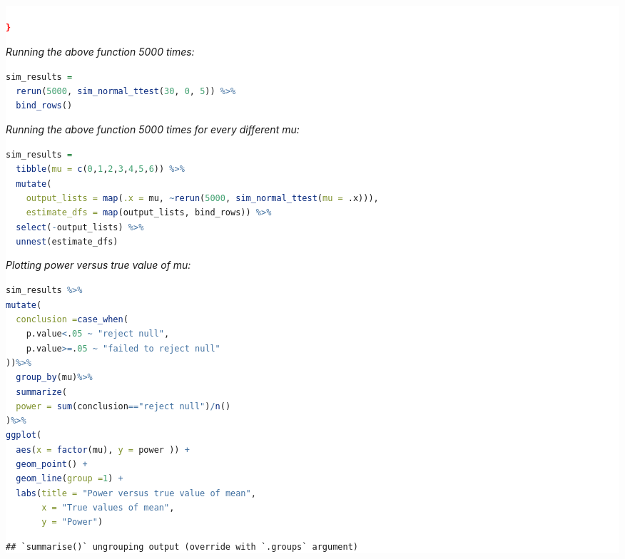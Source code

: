 ``` r
  
}
```

*Running the above function 5000 times:*

``` r
sim_results = 
  rerun(5000, sim_normal_ttest(30, 0, 5)) %>% 
  bind_rows()
```

*Running the above function 5000 times for every different mu:*

``` r
sim_results = 
  tibble(mu = c(0,1,2,3,4,5,6)) %>% 
  mutate(
    output_lists = map(.x = mu, ~rerun(5000, sim_normal_ttest(mu = .x))),
    estimate_dfs = map(output_lists, bind_rows)) %>% 
  select(-output_lists) %>% 
  unnest(estimate_dfs)
```

*Plotting power versus true value of mu:*

``` r
sim_results %>%
mutate(
  conclusion =case_when(
    p.value<.05 ~ "reject null",
    p.value>=.05 ~ "failed to reject null"
))%>%
  group_by(mu)%>%
  summarize(
  power = sum(conclusion=="reject null")/n()
)%>%
ggplot(
  aes(x = factor(mu), y = power )) + 
  geom_point() + 
  geom_line(group =1) +
  labs(title = "Power versus true value of mean",
       x = "True values of mean",
       y = "Power")
```

    ## `summarise()` ungrouping output (override with `.groups` argument)
